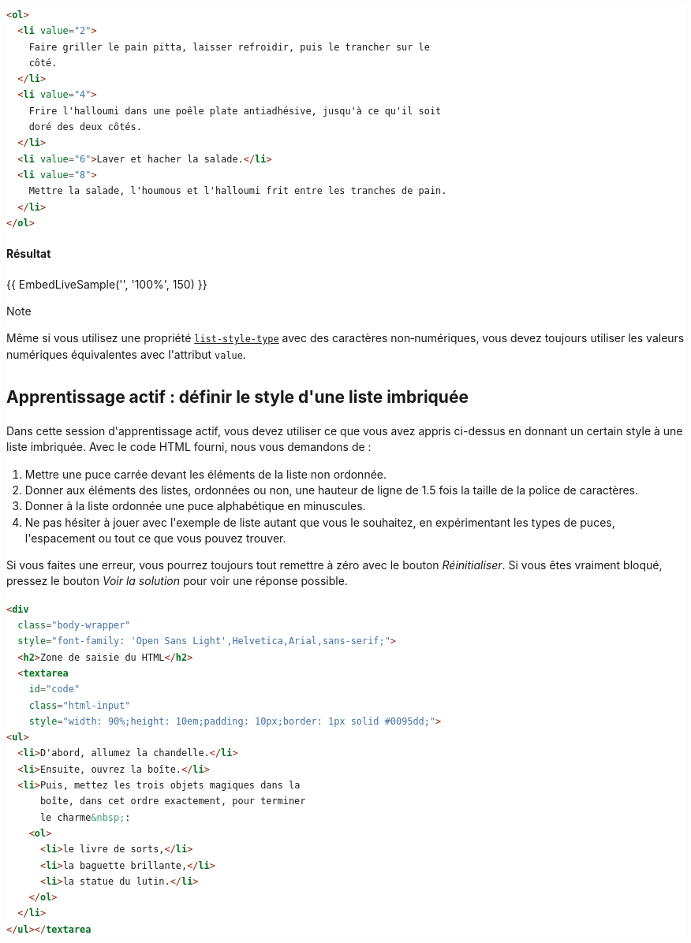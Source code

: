 ```html
<ol>
  <li value="2">
    Faire griller le pain pitta, laisser refroidir, puis le trancher sur le
    côté.
  </li>
  <li value="4">
    Frire l'halloumi dans une poêle plate antiadhésive, jusqu'à ce qu'il soit
    doré des deux côtés.
  </li>
  <li value="6">Laver et hacher la salade.</li>
  <li value="8">
    Mettre la salade, l'houmous et l'halloumi frit entre les tranches de pain.
  </li>
</ol>
```

#### Résultat

{{ EmbedLiveSample('', '100%', 150) }}

> [!NOTE]
> Même si vous utilisez une propriété [`list-style-type`](/fr/docs/Web/CSS/list-style-type) avec des caractères non‑numériques, vous devez toujours utiliser les valeurs numériques équivalentes avec l'attribut `value`.

## Apprentissage actif&nbsp;: définir le style d'une liste imbriquée

Dans cette session d'apprentissage actif, vous devez utiliser ce que vous avez appris ci-dessus en donnant un certain style à une liste imbriquée. Avec le code HTML fourni, nous vous demandons de&nbsp;:

1. Mettre une puce carrée devant les éléments de la liste non ordonnée.
2. Donner aux éléments des listes, ordonnées ou non, une hauteur de ligne de 1.5 fois la taille de la police de caractères.
3. Donner à la liste ordonnée une puce alphabétique en minuscules.
4. Ne pas hésiter à jouer avec l'exemple de liste autant que vous le souhaitez, en expérimentant les types de puces, l'espacement ou tout ce que vous pouvez trouver.

Si vous faites une erreur, vous pourrez toujours tout remettre à zéro avec le bouton _Réinitialiser_. Si vous êtes vraiment bloqué, pressez le bouton _Voir la solution_ pour voir une réponse possible.

```html hidden
<div
  class="body-wrapper"
  style="font-family: 'Open Sans Light',Helvetica,Arial,sans-serif;">
  <h2>Zone de saisie du HTML</h2>
  <textarea
    id="code"
    class="html-input"
    style="width: 90%;height: 10em;padding: 10px;border: 1px solid #0095dd;">
<ul>
  <li>D'abord, allumez la chandelle.</li>
  <li>Ensuite, ouvrez la boîte.</li>
  <li>Puis, mettez les trois objets magiques dans la
      boîte, dans cet ordre exactement, pour terminer
      le charme&nbsp;:
    <ol>
      <li>le livre de sorts,</li>
      <li>la baguette brillante,</li>
      <li>la statue du lutin.</li>
    </ol>
  </li>
</ul></textarea
```